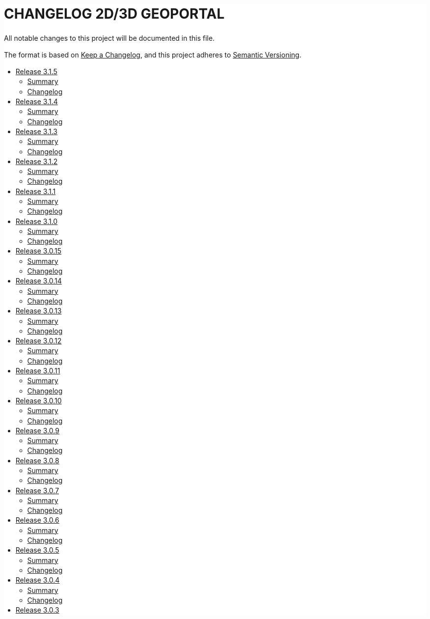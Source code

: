 # CHANGELOG 2D/3D GEOPORTAL

All notable changes to this project will be documented in this file.

The format is based on [Keep a Changelog](https://keepachangelog.com/en/1.0.0/),
and this project adheres to [Semantic Versioning](https://semver.org/spec/v2.0.0.html).



- [Release 3.1.5](#release-315)
  * [Summary](#summary)
  * [Changelog](#changelog)
- [Release 3.1.4](#release-314)
  * [Summary](#summary-1)
  * [Changelog](#changelog-1)
- [Release 3.1.3](#release-313)
  * [Summary](#summary-2)
  * [Changelog](#changelog-2)
- [Release 3.1.2](#release-312)
  * [Summary](#summary-3)
  * [Changelog](#changelog-3)
- [Release 3.1.1](#release-311)
  * [Summary](#summary-4)
  * [Changelog](#changelog-4)
- [Release 3.1.0](#release-310)
  * [Summary](#summary-5)
  * [Changelog](#changelog-5)
- [Release 3.0.15](#release-3015)
  * [Summary](#summary-6)
  * [Changelog](#changelog-6)
- [Release 3.0.14](#release-3014)
  * [Summary](#summary-7)
  * [Changelog](#changelog-7)
- [Release 3.0.13](#release-3013)
  * [Summary](#summary-8)
  * [Changelog](#changelog-8)
- [Release 3.0.12](#release-3012)
  * [Summary](#summary-9)
  * [Changelog](#changelog-9)
- [Release 3.0.11](#release-3011)
  * [Summary](#summary-10)
  * [Changelog](#changelog-10)
- [Release 3.0.10](#release-3010)
  * [Summary](#summary-11)
  * [Changelog](#changelog-11)
- [Release 3.0.9](#release-309)
  * [Summary](#summary-12)
  * [Changelog](#changelog-12)
- [Release 3.0.8](#release-308)
  * [Summary](#summary-13)
  * [Changelog](#changelog-13)
- [Release 3.0.7](#release-307)
  * [Summary](#summary-14)
  * [Changelog](#changelog-14)
- [Release 3.0.6](#release-306)
  * [Summary](#summary-15)
  * [Changelog](#changelog-15)
- [Release 3.0.5](#release-305)
  * [Summary](#summary-16)
  * [Changelog](#changelog-16)
- [Release 3.0.4](#release-304)
  * [Summary](#summary-17)
  * [Changelog](#changelog-17)
- [Release 3.0.3](#release-303)